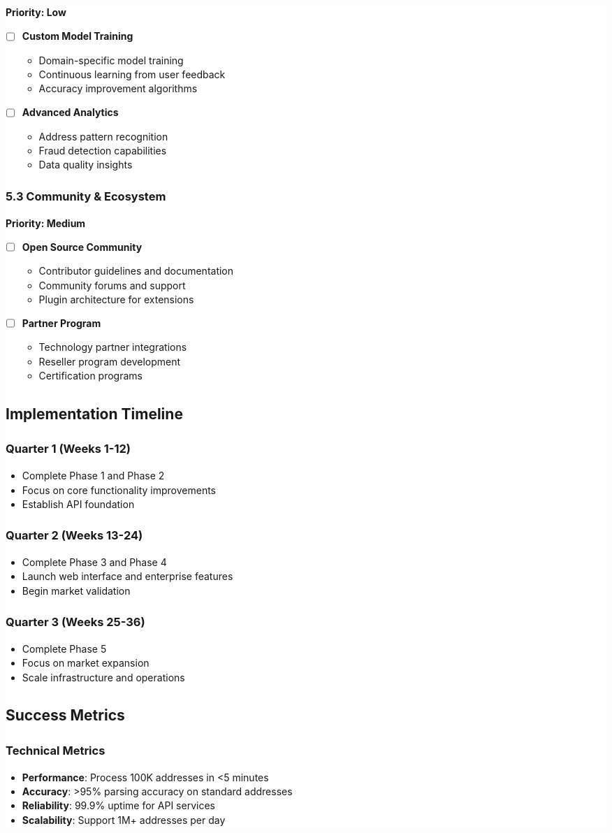 **Priority: Low**

- [ ] **Custom Model Training**
  - Domain-specific model training
  - Continuous learning from user feedback
  - Accuracy improvement algorithms

- [ ] **Advanced Analytics**
  - Address pattern recognition
  - Fraud detection capabilities
  - Data quality insights

### 5.3 Community & Ecosystem

**Priority: Medium**

- [ ] **Open Source Community**
  - Contributor guidelines and documentation
  - Community forums and support
  - Plugin architecture for extensions

- [ ] **Partner Program**
  - Technology partner integrations
  - Reseller program development
  - Certification programs

## Implementation Timeline

### Quarter 1 (Weeks 1-12)
- Complete Phase 1 and Phase 2
- Focus on core functionality improvements
- Establish API foundation

### Quarter 2 (Weeks 13-24)
- Complete Phase 3 and Phase 4
- Launch web interface and enterprise features
- Begin market validation

### Quarter 3 (Weeks 25-36)
- Complete Phase 5
- Focus on market expansion
- Scale infrastructure and operations

## Success Metrics

### Technical Metrics
- **Performance**: Process 100K addresses in <5 minutes
- **Accuracy**: >95% parsing accuracy on standard addresses
- **Reliability**: 99.9% uptime for API services
- **Scalability**: Support 1M+ addresses per day
